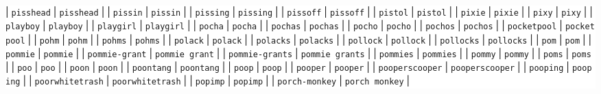 | `pisshead`                        | `pisshead`                        |
| `pissin`                          | `pissin`                          |
| `pissing`                         | `pissing`                         |
| `pissoff`                         | `pissoff`                         |
| `pistol`                          | `pistol`                          |
| `pixie`                           | `pixie`                           |
| `pixy`                            | `pixy`                            |
| `playboy`                         | `playboy`                         |
| `playgirl`                        | `playgirl`                        |
| `pocha`                           | `pocha`                           |
| `pochas`                          | `pochas`                          |
| `pocho`                           | `pocho`                           |
| `pochos`                          | `pochos`                          |
| `pocketpool`                      | `pocketpool`                      |
| `pohm`                            | `pohm`                            |
| `pohms`                           | `pohms`                           |
| `polack`                          | `polack`                          |
| `polacks`                         | `polacks`                         |
| `pollock`                         | `pollock`                         |
| `pollocks`                        | `pollocks`                        |
| `pom`                             | `pom`                             |
| `pommie`                          | `pommie`                          |
| `pommie-grant`                    | `pommie grant`                    |
| `pommie-grants`                   | `pommie grants`                   |
| `pommies`                         | `pommies`                         |
| `pommy`                           | `pommy`                           |
| `poms`                            | `poms`                            |
| `poo`                             | `poo`                             |
| `poon`                            | `poon`                            |
| `poontang`                        | `poontang`                        |
| `poop`                            | `poop`                            |
| `pooper`                          | `pooper`                          |
| `pooperscooper`                   | `pooperscooper`                   |
| `pooping`                         | `pooping`                         |
| `poorwhitetrash`                  | `poorwhitetrash`                  |
| `popimp`                          | `popimp`                          |
| `porch-monkey`                    | `porch monkey`                    |